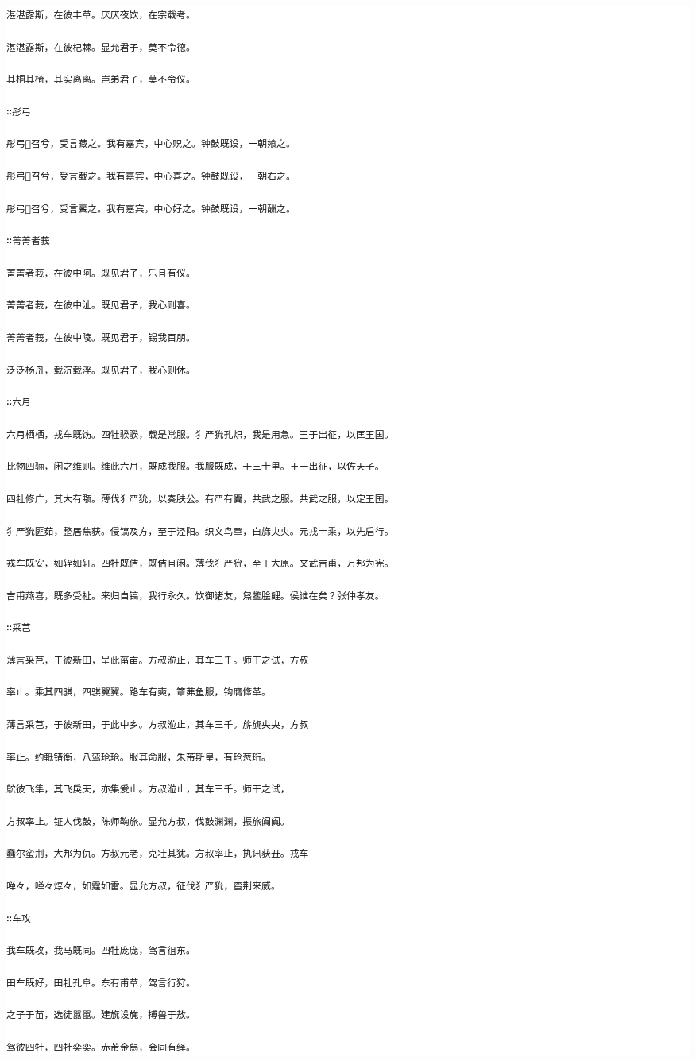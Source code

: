     湛湛露斯，在彼丰草。厌厌夜饮，在宗载考。

    湛湛露斯，在彼杞棘。显允君子，莫不令德。

    其桐其椅，其实离离。岂弟君子，莫不令仪。

    ∷彤弓

    彤弓召兮，受言藏之。我有嘉宾，中心贶之。钟鼓既设，一朝飨之。

    彤弓召兮，受言载之。我有嘉宾，中心喜之。钟鼓既设，一朝右之。

    彤弓召兮，受言櫜之。我有嘉宾，中心好之。钟鼓既设，一朝酬之。

    ∷菁菁者莪

    菁菁者莪，在彼中阿。既见君子，乐且有仪。

    菁菁者莪，在彼中沚。既见君子，我心则喜。

    菁菁者莪，在彼中陵。既见君子，锡我百朋。

    泛泛杨舟，载沉载浮。既见君子，我心则休。

    ∷六月

    六月栖栖，戎车既饬。四牡骙骙，载是常服。犭严狁孔炽，我是用急。王于出征，以匡王国。

    比物四骊，闲之维则。维此六月，既成我服。我服既成，于三十里。王于出征，以佐天子。

    四牡修广，其大有颙。薄伐犭严狁，以奏肤公。有严有翼，共武之服。共武之服，以定王国。

    犭严狁匪茹，整居焦获。侵镐及方，至于泾阳。织文鸟章，白旆央央。元戎十乘，以先启行。

    戎车既安，如轾如轩。四牡既佶，既佶且闲。薄伐犭严狁，至于大原。文武吉甫，万邦为宪。

    吉甫燕喜，既多受祉。来归自镐，我行永久。饮御诸友，炰鳖脍鲤。侯谁在矣？张仲孝友。

    ∷采芑

    薄言采芑，于彼新田，呈此菑亩。方叔涖止，其车三千。师干之试，方叔

    率止。乘其四骐，四骐翼翼。路车有奭，簟茀鱼服，钩膺鞗革。

    薄言采芑，于彼新田，于此中乡。方叔涖止，其车三千。旂旐央央，方叔

    率止。约軧错衡，八鸾玱玱。服其命服，朱芾斯皇，有玱葱珩。

    鴥彼飞隼，其飞戾天，亦集爰止。方叔涖止，其车三千。师干之试，

    方叔率止。钲人伐鼓，陈师鞠旅。显允方叔，伐鼓渊渊，振旅阗阗。

    蠢尔蛮荆，大邦为仇。方叔元老，克壮其犹。方叔率止，执讯获丑。戎车

    啴々，啴々焞々，如霆如雷。显允方叔，征伐犭严狁，蛮荆来威。

    ∷车攻

    我车既攻，我马既同。四牡庞庞，驾言徂东。

    田车既好，田牡孔阜。东有甫草，驾言行狩。

    之子于苗，选徒嚣嚣。建旐设旄，搏兽于敖。

    驾彼四牡，四牡奕奕。赤芾金舄，会同有绎。
